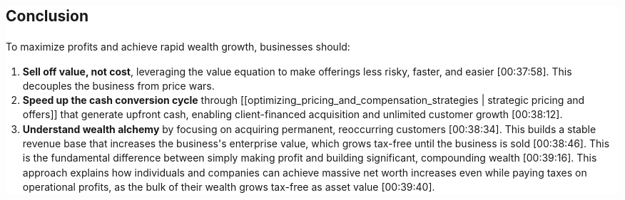 ## Conclusion

To maximize profits and achieve rapid wealth growth, businesses should:
1.  **Sell off value, not cost**, leveraging the value equation to make offerings less risky, faster, and easier [00:37:58]. This decouples the business from price wars.
2.  **Speed up the cash conversion cycle** through [[optimizing_pricing_and_compensation_strategies | strategic pricing and offers]] that generate upfront cash, enabling client-financed acquisition and unlimited customer growth [00:38:12].
3.  **Understand wealth alchemy** by focusing on acquiring permanent, reoccurring customers [00:38:34]. This builds a stable revenue base that increases the business's enterprise value, which grows tax-free until the business is sold [00:38:46]. This is the fundamental difference between simply making profit and building significant, compounding wealth [00:39:16]. This approach explains how individuals and companies can achieve massive net worth increases even while paying taxes on operational profits, as the bulk of their wealth grows tax-free as asset value [00:39:40].